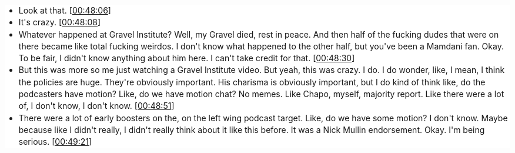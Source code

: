 *  Look at that. [[00:48:06](https://www.youtube.com/watch?v=7nuvBGJhyiY&t=2886.54s)]
*  It's crazy. [[00:48:08](https://www.youtube.com/watch?v=7nuvBGJhyiY&t=2888.54s)]
*  Whatever happened at Gravel Institute? Well, my Gravel died, rest in peace. And then half of the fucking dudes that were on there became like total fucking weirdos. I don't know what happened to the other half, but you've been a Mamdani fan. Okay. To be fair, I didn't know anything about him here. I can't take credit for that. [[00:48:30](https://www.youtube.com/watch?v=7nuvBGJhyiY&t=2910.54s)]
*  But this was more so me just watching a Gravel Institute video. But yeah, this was crazy. I do. I do wonder, like, I mean, I think the policies are huge. They're obviously important. His charisma is obviously important, but I do kind of think like, do the podcasters have motion? Like, do we have motion chat? No memes. Like Chapo, myself, majority report. Like there were a lot of, I don't know, I don't know. [[00:48:51](https://www.youtube.com/watch?v=7nuvBGJhyiY&t=2931.54s)]
*  There were a lot of early boosters on the, on the left wing podcast target. Like, do we have some motion? I don't know. Maybe because like I didn't really, I didn't really think about it like this before. It was a Nick Mullin endorsement. Okay. I'm being serious. [[00:49:21](https://www.youtube.com/watch?v=7nuvBGJhyiY&t=2961.54s)]
